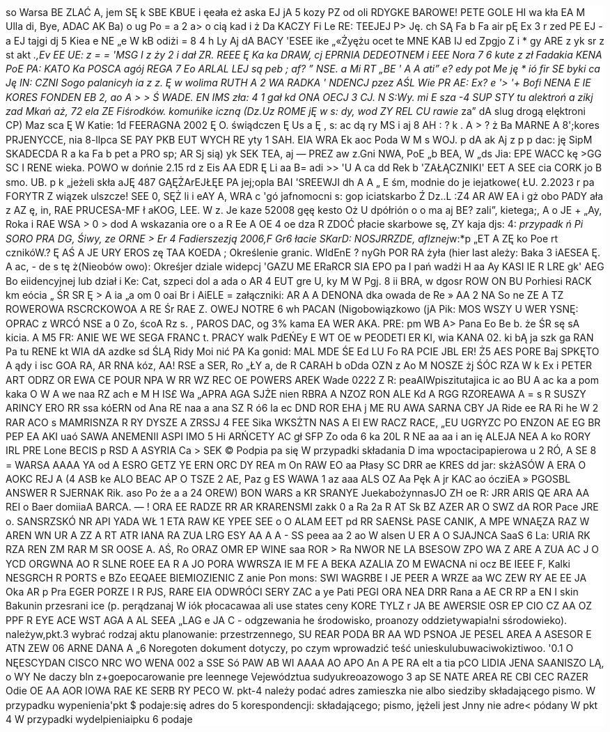 so Warsa BE ZLAĆ A, jem SĘ k SBE KBUE i ęeała eż aska EJ jA 5 kozy PZ od oli RDYGKE BAROWE! PETE GOLE HI wa kła EA M Ulla di, Bye, ADAC  AK Ba) o ug Po = a 2 a> o cią  kad i ż Da KACZY Fi Le RE: TEEJEJ P> Ję. ch SĄ Fa b Fa air pĘ Ex 3 r zed PE EJ - a EJ tajgi dj 5 Kiea e NE „e W kB odiżi = 8 4 h  Ly Aj dA BACY 'ESEE ike „«Żyężu ocet te MNE KAB IJ ed Zpgjo Z i * gy ARE z yk sr z st akt *.,Ev EE UE: z = = 'MSG I z ży 2 i dał ZR. REEE Ę Ka ka DRAW, cj EPRNIA DEDEOTNEM i EEE Nora 7 6 kute z zł Fadakia KENA PoE PA: KATO Ka POSCA  agój REGA 7 Eo ARLAL LEJ są peb ; af? ” NSE. a Mi RT „BE ' A A ati” e? edy pot Me ję * ió fir SE byki ca Ję IN: CZNI Sogo palanicyh ia z z. Ę w wolima RUTH A 2 WA RADKA ' NDENCJ pzez AŚL Wie PR AE: Ex? e '> '+ Bofi NENA E IE KORES FONDEN EB 2, ao A > > Ś WADE. EN IMS zła: 4 1 gał kd ONA OECJ 3 CJ. N S:Wy. mi E sza -4 SUP STY tu alektroń a zikj zad Mkań aż,  72 ela ZE Fiśrodków. komuńike iczną (Dz.Uz ROME jĘ w s: dy, wod ZY REL CU rawie* za” dA slug drogą elęktroni CP) Maz sca Ę W Katie: 1d FEERAGNA 2002 Ę O. świądczen Ę Us a Ę , s: ac dą ry MS i aj 8 AH : ? k . A > ? ż Ba MARNE A 8';kores PRJENYCCE, nia 8-llpca SE PAY PKB EUT WYCH RE yty 1 SAH. EIA WRA Ek aoc Poda W M s WOJ. p dA ak Aj z p p dac: ję SipM SKADECDA R a ka Fa b pet a PRO sp; AR Sj sią) yk SEK TEA, aj —  PREZ aw z.Gni NWA, PoE „b BEA, W „ds Jia: EPE WACC kę >GG SC I RENE wieka. POWO w dońnie 2.15 rd z Eis AA EDR Ę Li aa B= adi >> 'U A ca dd Rek b 'ZAŁĄCZNIKI' EET A SEE cia CORK jo B smo. UB. p k „jeżeli skła aJĘ 487 GĄĘŻArEJŁĘE PA jej;opla BAI 'SREEWJI dh A A „ E śm, modnie do je iejatkowe( ŁU. 2.2023 r pa FORYTR Z wiązek ulszcze! SEE 0, SĘŻ li i eAY A, WRA c 'gó jafnomocni s: gop iciatskarbo Ź Dz..L :Z4 AR AW EA i gż  obo PADY ała z AZ ę, in, RAE PRUCESA-MF ł aKOG, LEE. W z. Je kaze 52008 gęę kesto Oż U dpółrión o o ma aj BE? zali”, kietega;, A o JE + „Ay, Roka i RAE WSA > 0 > dod A wskazania ore o a R Ee A OE 4 oe dza R ZDOĆ płacie skarbowe sę, ZY kaja djs: 4: *przypadk ń Pi SORO PRA DG, Śiwy, ze ORNE > Er 4 Fadierszezją 2006,F Gr6 łacie SKarD: NOSJRRZDE, aflznej*w:*p „ET A ZĘ ko Poe rt cznikóW.? Ę AŚ A JE URY EROS zę TAA KOEDA ; Określenie granic. WIdEnE ? nyGh POR RA żyła (hier last ależy: Baka 3 iAESEA Ę. A ac, - de s tę  ż(Nieobów owo): Okreśjer dziale widepcj 'GAZU ME ERaRCR SIA EPO pa l pań wadżi H aa Ay KASI IE R LRE gk' AEG Bo eiidencyjnej lub dział i Ke: Cat,  szpeci dol a ada o AR 4 EUT gre U, ky M W Pgj. 8 ii BRA, w dgosr ROW ON BU Porhiesi RACK km eócia „ ŚR SR Ę > A ia „a om 0 oai Br i AiELE = załączniki: AR A A DENONA dka owada de Re » AA 2 NA So ne ZE A TZ ROWEROWA RSCRCKOWOA A RE Śr RAE Z. OWEJ NOTRE 6 wh PACAN (Nigobowiązkowo (jA Pik: MOS WSZY U WER YSNĘ: OPRAC z WRCÓ NSE a 0 Zo, ścoA Rz s. , PAROS DAC, og 3% kama EA WER AKA. PRE: pm WB A> Pana Eo Be b. że ŚR sę sA kicia. A M5 FR: ANIE WE WE SEGA FRANC t. PRACY walk PdEŃEy E WT OE w PEODETI ER KI, wia KANA 02. ki bĄ ja szk ga RAN Pa tu RENE kt WIA dA azdke sd ŚLĄ Ridy Moi nić PA Ka gonid:  MAL MDE ŚE Ed LU Fo RA PCIE JBL ER! Ż5 AES PORE Baj SPKĘTO A ądy i isc GOA RA, AR RNA kóz, AA! RSE a SER, Ro „ŁY a, de R CARAH b oDda OZN z Ao M NOSZE żj ŚÓC RZA W k Ex i PETER ART ODRZ OR EWA CE POUR NPA W RR WZ REC OE POWERS AREK  Wade 0222 Z R: peaAlWpiszitutajica ic ao BU A ac ka a pom kaka O W A we naa RZ ach e M H IS£ Wa „APRA AGA SJŻE nien RBRA A NZOZ RON ALE Kd A RGG RZOREAWA A = s R SUSZY ARINCY ERO RR ssa kóERN od Ana RE naa a ana SZ R ó6 la ec DND ROR EHA j ME RU AWA SARNA CBY JA Ride ee RA Ri he W 2 RAR ACO s  MAMRISNZA R RY DYSZE A ZRSSJ 4 FEE Sika WKSŻTN NAS A El EW RACZ RACE, „EU UGRYZC PO ENZON AE EG BR PEP EA AKI uaó SAWA ANEMENII ASPI IMO 5 Hi ARŃCETY AC gł  SFP Zo oda 6 ka 20L R NE aa aa i an ię ALEJA NEA A ko RORY IRL PRE Lone BECIS p RSD A ASYRIA Ca > SEK © Podpia pa się W przypadki składania D ima wpoctacipapierowa u 2 RÓ, A SE 8 = WARSA AAAA YA od A ESRO GETZ YE ERN ORC DY REA m On RAW EO aa Płasy SC DRR ae KRES dd jar: skżASÓW A ERA O AOKC REJ A (4 ASB ke ALO BEAC AP O TSZE 2 AE, Paz g ES WAWA 1 az aaa ALS OZ Aa Pęk A jr KAC ao ócziEA » PGOSBL ANSWER R SJERNAK  Rik. aso Po że a a 24 OREW) BON WARS a KR SRANYE JuekabożynnasJO ZH oe R: JRR ARIS QE ARA AA REI o Baer domiiaA BARCA. — ! ORA EE RADZE RR AR KRARENSMI zakk 0 a Ra 2a R AT Sk BZ AZER AR O SWZ dA ROR Pace JRE o. SANSRZSKÓ NR API YADA WŁ 1 ETA RAW KE YPEE SEE o O ALAM EET pd RR SAENSŁ PASE CANIK, A MPE WNAĘZA RAZ W AREN WN UR A ZZ A RT ATR IANA RA ZUA LRG ESY AA A A - SS peea aa 2 ao W alsen U ER A O SJAJNCA SaaS 6 La: URIA RK RZA REN ZM RAR M SR OOSE A. AŚ, Ro ORAZ OMR EP WINE saa ROR > Ra NWOR NE LA BSESOW ZPO WA Z ARE A ZUA AC J O YCD ORGWNA AO R SLNE ROEE EA R A JO PORA WWRSZA IE M FE A BEKA AZALIA ZO M EWACNA ni ocz BE IEEE F, Kalki NESGRCH R PORTS e BZo EEQAEE BIEMIOZIENIC Z anie Pon mons: SWI WAGRBE I JE PEER A WRZE aa WC ZEW RY AE EE JA Oka AR p Pra EGER PORZE I R PJS, RARE EIA ODWRÓCI SERY ZAC a ye Pati PEGI ORA NEA DRR Rana a AE CR RP a EN I skin Bakunin przesrani ice (p. perądzanaj W iók płocacawaa ali use states ceny KORE TYLZ r JA BE AWERSIE OSR EP CIO CZ AA OZ PPF R EYE ACE WST AGA A AL SEEA „LAG e JA C - odgzewania he środowisko, proanozy oddzietywapia!ni sśrodowieko). należyw,pkt.3 wybrać rodzaj aktu planowanie: przestrzennego,  SU REAR PODA BR AA WD PSNOA JE PESEL AREA A ASESOR E ATN ZEW 06 ARNE DANA A „6 Noregoten dokument dotyczy, po czym wprowadzić teść unieskulubuwaciwokiztiwoo. '0.1  O NĘESCYDAN CISCO NRC WO WENA 002 a SSE Só PAW AB WI AAAA AO APO An A PE RA elt a tia pCO LIDIA JENA SAANISZO LĄ, o WY  Ne daczy bln z+goepocarowanie pre leennege Vejewództua sudyukreoazowogo  3 ap SE NATE AREA RE CBI CEC RAZER Odie OE AA AOR IOWA RAE KE SERB RY PECO W. pkt-4 należy podać adres zamieszka nie albo siedziby składającego pismo. W przypadku wypenienia'pkt $ podaje:się adres do 5 korespondencji: składającego; pismo, jężeli jest Jnny nie adre< pódany W pkt 4 W przypadki wydelpieniaipku 6 podaje